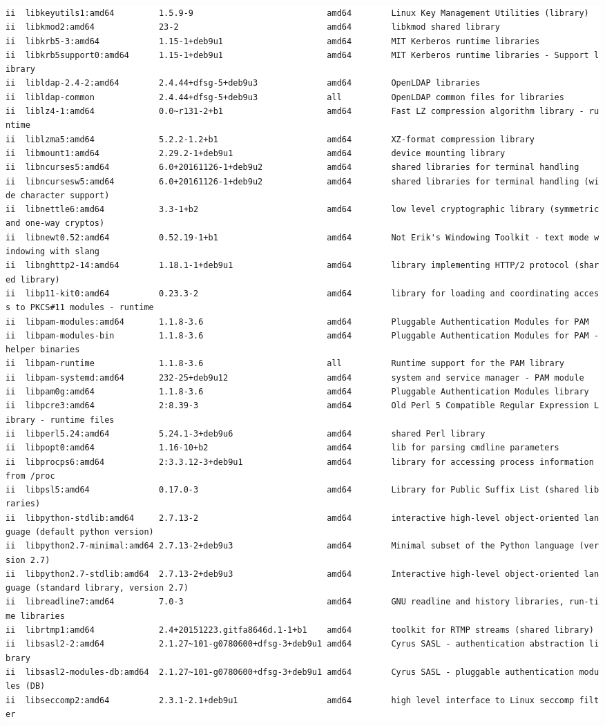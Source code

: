     ii  libkeyutils1:amd64         1.5.9-9                           amd64        Linux Key Management Utilities (library)
    ii  libkmod2:amd64             23-2                              amd64        libkmod shared library
    ii  libkrb5-3:amd64            1.15-1+deb9u1                     amd64        MIT Kerberos runtime libraries
    ii  libkrb5support0:amd64      1.15-1+deb9u1                     amd64        MIT Kerberos runtime libraries - Support library
    ii  libldap-2.4-2:amd64        2.4.44+dfsg-5+deb9u3              amd64        OpenLDAP libraries
    ii  libldap-common             2.4.44+dfsg-5+deb9u3              all          OpenLDAP common files for libraries
    ii  liblz4-1:amd64             0.0~r131-2+b1                     amd64        Fast LZ compression algorithm library - runtime
    ii  liblzma5:amd64             5.2.2-1.2+b1                      amd64        XZ-format compression library
    ii  libmount1:amd64            2.29.2-1+deb9u1                   amd64        device mounting library
    ii  libncurses5:amd64          6.0+20161126-1+deb9u2             amd64        shared libraries for terminal handling
    ii  libncursesw5:amd64         6.0+20161126-1+deb9u2             amd64        shared libraries for terminal handling (wide character support)
    ii  libnettle6:amd64           3.3-1+b2                          amd64        low level cryptographic library (symmetric and one-way cryptos)
    ii  libnewt0.52:amd64          0.52.19-1+b1                      amd64        Not Erik's Windowing Toolkit - text mode windowing with slang
    ii  libnghttp2-14:amd64        1.18.1-1+deb9u1                   amd64        library implementing HTTP/2 protocol (shared library)
    ii  libp11-kit0:amd64          0.23.3-2                          amd64        library for loading and coordinating access to PKCS#11 modules - runtime
    ii  libpam-modules:amd64       1.1.8-3.6                         amd64        Pluggable Authentication Modules for PAM
    ii  libpam-modules-bin         1.1.8-3.6                         amd64        Pluggable Authentication Modules for PAM - helper binaries
    ii  libpam-runtime             1.1.8-3.6                         all          Runtime support for the PAM library
    ii  libpam-systemd:amd64       232-25+deb9u12                    amd64        system and service manager - PAM module
    ii  libpam0g:amd64             1.1.8-3.6                         amd64        Pluggable Authentication Modules library
    ii  libpcre3:amd64             2:8.39-3                          amd64        Old Perl 5 Compatible Regular Expression Library - runtime files
    ii  libperl5.24:amd64          5.24.1-3+deb9u6                   amd64        shared Perl library
    ii  libpopt0:amd64             1.16-10+b2                        amd64        lib for parsing cmdline parameters
    ii  libprocps6:amd64           2:3.3.12-3+deb9u1                 amd64        library for accessing process information from /proc
    ii  libpsl5:amd64              0.17.0-3                          amd64        Library for Public Suffix List (shared libraries)
    ii  libpython-stdlib:amd64     2.7.13-2                          amd64        interactive high-level object-oriented language (default python version)
    ii  libpython2.7-minimal:amd64 2.7.13-2+deb9u3                   amd64        Minimal subset of the Python language (version 2.7)
    ii  libpython2.7-stdlib:amd64  2.7.13-2+deb9u3                   amd64        Interactive high-level object-oriented language (standard library, version 2.7)
    ii  libreadline7:amd64         7.0-3                             amd64        GNU readline and history libraries, run-time libraries
    ii  librtmp1:amd64             2.4+20151223.gitfa8646d.1-1+b1    amd64        toolkit for RTMP streams (shared library)
    ii  libsasl2-2:amd64           2.1.27~101-g0780600+dfsg-3+deb9u1 amd64        Cyrus SASL - authentication abstraction library
    ii  libsasl2-modules-db:amd64  2.1.27~101-g0780600+dfsg-3+deb9u1 amd64        Cyrus SASL - pluggable authentication modules (DB)
    ii  libseccomp2:amd64          2.3.1-2.1+deb9u1                  amd64        high level interface to Linux seccomp filter
